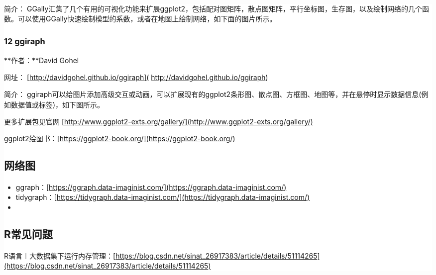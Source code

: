简介： GGally汇集了几个有用的可视化功能来扩展ggplot2，包括配对图矩阵，散点图矩阵，平行坐标图，生存图，以及绘制网络的几个函数。可以使用GGally快速绘制模型的系数，或者在地图上绘制网络，如下面的图片所示。

### 12 ggiraph

**作者：**David Gohel

网址： [http://davidgohel.github.io/ggiraph]( http://davidgohel.github.io/ggiraph)

简介： ggiraph可以给图片添加高级交互或动画，可以扩展现有的ggplot2条形图、散点图、方框图、地图等，并在悬停时显示数据信息(例如数据值或标签)，如下图所示。

更多扩展包见官网 [http://www.ggplot2-exts.org/gallery/](http://www.ggplot2-exts.org/gallery/)

ggplot2绘图书：[https://ggplot2-book.org/](https://ggplot2-book.org/)

## 网络图

- ggraph：[https://ggraph.data-imaginist.com/](https://ggraph.data-imaginist.com/)
- tidygraph：[https://tidygraph.data-imaginist.com/](https://tidygraph.data-imaginist.com/)
- 

## R常见问题

R语言︱大数据集下运行内存管理：[https://blog.csdn.net/sinat_26917383/article/details/51114265](https://blog.csdn.net/sinat_26917383/article/details/51114265)
